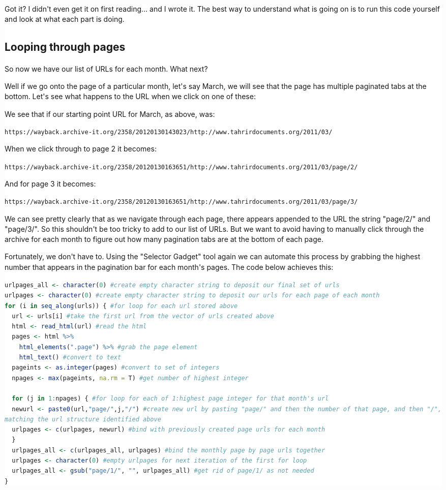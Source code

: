 Got it? I didn't even get it on first reading... and I wrote it. The best way to understand what is going on is to run this code yourself and look at what each part is doing.

## Looping through pages

So now we have our list of URLs for each month. What next?

Well if we go onto the page of a particular month, let's say March, we will see that the page has multiple paginated tabs at the bottom. Let's see what happens to the URL when we click on one of these:



We see that if our starting point URL for March, as above, was:


```
https://wayback.archive-it.org/2358/20120130143023/http://www.tahrirdocuments.org/2011/03/
```

When we click through to page 2 it becomes:


```
https://wayback.archive-it.org/2358/20120130163651/http://www.tahrirdocuments.org/2011/03/page/2/
```

And for page 3 it becomes:


```
https://wayback.archive-it.org/2358/20120130163651/http://www.tahrirdocuments.org/2011/03/page/3/
```

We can see pretty clearly that as we navigate through each page, there appears appended to the URL the string "page/2/" and "page/3/". So this shouldn't be too tricky to add to our list of URLs. But we want to avoid having to manually click through the archive for each month to figure out how many pagination tabs are at the bottom of each page. 

Fortunately, we don't have to. Using the "Selector Gadget" tool again we can automate this process by grabbing the highest number that appears in the pagination bar for each month's pages. The code below achieves this:


```r
urlpages_all <- character(0) #create empty character string to deposit our final set of urls
urlpages <- character(0) #create empty character string to deposit our urls for each page of each month
for (i in seq_along(urls)) { #for loop for each url stored above
  url <- urls[i] #take the first url from the vector of urls created above
  html <- read_html(url) #read the html
  pages <- html %>%
    html_elements(".page") %>% #grab the page element
    html_text() #convert to text
  pageints <- as.integer(pages) #convert to set of integers
  npages <- max(pageints, na.rm = T) #get number of highest integer
  
  for (j in 1:npages) { #for loop for each of 1:highest page integer for that month's url
  newurl <- paste0(url,"page/",j,"/") #create new url by pasting "page/" and then the number of that page, and then "/", matching the url structure identified above
  urlpages <- c(urlpages, newurl) #bind with previously created page urls for each month
  }
  urlpages_all <- c(urlpages_all, urlpages) #bind the monthly page by page urls together
  urlpages <- character(0) #empty urlpages for next iteration of the first for loop
  urlpages_all <- gsub("page/1/", "", urlpages_all) #get rid of page/1/ as not needed
}
```
